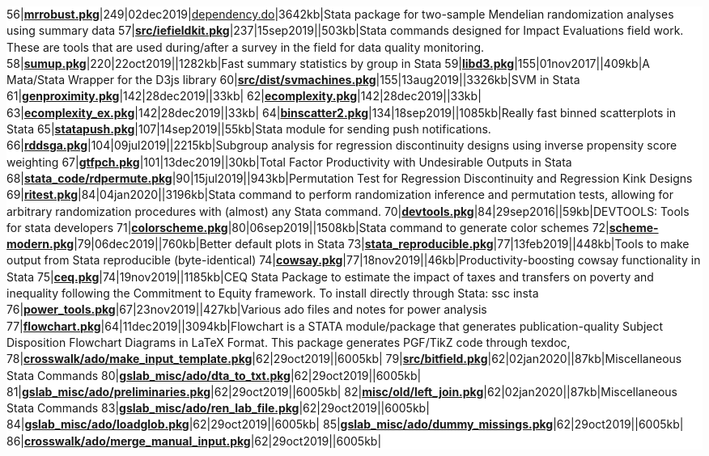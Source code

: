 56|[__mrrobust.pkg__](https://github.com/remlapmot/mrrobust)|249|02dec2019|[dependency.do](https://github.com/remlapmot/mrrobust/blob/master/dependency.do)|3642kb|Stata package for two-sample Mendelian randomization analyses using summary data
57|[__src/iefieldkit.pkg__](https://github.com/worldbank/iefieldkit)|237|15sep2019||503kb|Stata commands designed for Impact Evaluations field work. These are tools that are used during/after a survey in the field for data quality monitoring.   
58|[__sumup.pkg__](https://github.com/matthieugomez/sumup.ado)|220|22oct2019||1282kb|Fast summary statistics by group in Stata
59|[__libd3.pkg__](https://github.com/wbuchanan/d3mata)|155|01nov2017||409kb|A Mata/Stata Wrapper for the D3js library
60|[__src/dist/svmachines.pkg__](https://github.com/kousu/statasvm)|155|13aug2019||3326kb|SVM in Stata
61|[__genproximity.pkg__](https://github.com/cid-harvard/ecomplexity)|142|28dec2019||33kb|
62|[__ecomplexity.pkg__](https://github.com/cid-harvard/ecomplexity)|142|28dec2019||33kb|
63|[__ecomplexity_ex.pkg__](https://github.com/cid-harvard/ecomplexity)|142|28dec2019||33kb|
64|[__binscatter2.pkg__](https://github.com/mdroste/stata-binscatter2)|134|18sep2019||1085kb|Really fast binned scatterplots in Stata
65|[__statapush.pkg__](https://github.com/wschpero/statapush)|107|14sep2019||55kb|Stata module for sending push notifications.
66|[__rddsga.pkg__](https://github.com/acarril/rddsga)|104|09jul2019||2215kb|Subgroup analysis for regression discontinuity designs using inverse propensity score weighting
67|[__gtfpch.pkg__](https://github.com/kerrydu/gtfpch)|101|13dec2019||30kb|Total Factor Productivity with Undesirable Outputs in Stata
68|[__stata_code/rdpermute.pkg__](https://github.com/ganong-noel/rdpermute)|90|15jul2019||943kb|Permutation Test for Regression Discontinuity and Regression Kink Designs
69|[__ritest.pkg__](https://github.com/simonheb/ritest)|84|04jan2020||3196kb|Stata command to perform randomization inference and permutation tests, allowing for arbitrary randomization procedures with (almost) any Stata command.
70|[__devtools.pkg__](https://github.com/gvegayon/devtools)|84|29sep2016||59kb|DEVTOOLS: Tools for stata developers
71|[__colorscheme.pkg__](https://github.com/matthieugomez/colorscheme.ado)|80|06sep2019||1508kb|Stata command to generate color schemes
72|[__scheme-modern.pkg__](https://github.com/mdroste/stata-scheme-modern)|79|06dec2019||760kb|Better default plots in Stata
73|[__stata_reproducible.pkg__](https://github.com/bquistorff/stata_reproducible)|77|13feb2019||448kb|Tools to make output from Stata reproducible (byte-identical)
74|[__cowsay.pkg__](https://github.com/mdroste/stata-cowsay)|77|18nov2019||46kb|Productivity-boosting cowsay functionality in Stata
75|[__ceq.pkg__](https://github.com/skhiggins/CEQStataPackage)|74|19nov2019||1185kb|CEQ Stata Package to estimate the impact of taxes and transfers on poverty and inequality following the Commitment to Equity framework. To install directly through Stata: ssc insta
76|[__power_tools.pkg__](https://github.com/mcaceresb/stata-power)|67|23nov2019||427kb|Various ado files and notes for power analysis
77|[__flowchart.pkg__](https://github.com/IsaacDodd/flowchart)|64|11dec2019||3094kb|Flowchart is a STATA module/package that generates publication-quality Subject Disposition Flowchart Diagrams in LaTeX Format. This package generates PGF/TikZ code through texdoc, 
78|[__crosswalk/ado/make_input_template.pkg__](https://github.com/gslab-econ/gslab_stata)|62|29oct2019||6005kb|
79|[__src/bitfield.pkg__](https://github.com/sergiocorreia/stata-misc)|62|02jan2020||87kb|Miscellaneous Stata Commands
80|[__gslab_misc/ado/dta_to_txt.pkg__](https://github.com/gslab-econ/gslab_stata)|62|29oct2019||6005kb|
81|[__gslab_misc/ado/preliminaries.pkg__](https://github.com/gslab-econ/gslab_stata)|62|29oct2019||6005kb|
82|[__misc/old/left_join.pkg__](https://github.com/sergiocorreia/stata-misc)|62|02jan2020||87kb|Miscellaneous Stata Commands
83|[__gslab_misc/ado/ren_lab_file.pkg__](https://github.com/gslab-econ/gslab_stata)|62|29oct2019||6005kb|
84|[__gslab_misc/ado/loadglob.pkg__](https://github.com/gslab-econ/gslab_stata)|62|29oct2019||6005kb|
85|[__gslab_misc/ado/dummy_missings.pkg__](https://github.com/gslab-econ/gslab_stata)|62|29oct2019||6005kb|
86|[__crosswalk/ado/merge_manual_input.pkg__](https://github.com/gslab-econ/gslab_stata)|62|29oct2019||6005kb|